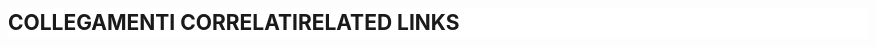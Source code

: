 
## <span data-ttu-id="f0ecb-214">COLLEGAMENTI CORRELATI</span><span class="sxs-lookup"><span data-stu-id="f0ecb-214">RELATED LINKS</span></span>

